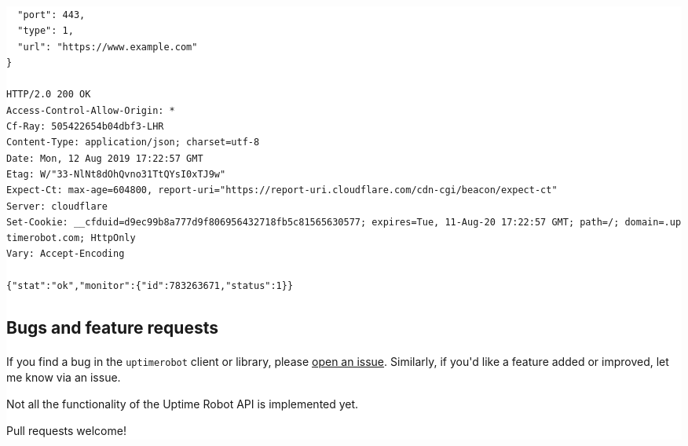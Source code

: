 ```
  "port": 443,
  "type": 1,
  "url": "https://www.example.com"
}

HTTP/2.0 200 OK
Access-Control-Allow-Origin: *
Cf-Ray: 505422654b04dbf3-LHR
Content-Type: application/json; charset=utf-8
Date: Mon, 12 Aug 2019 17:22:57 GMT
Etag: W/"33-NlNt8dOhQvno31TtQYsI0xTJ9w"
Expect-Ct: max-age=604800, report-uri="https://report-uri.cloudflare.com/cdn-cgi/beacon/expect-ct"
Server: cloudflare
Set-Cookie: __cfduid=d9ec99b8a777d9f806956432718fb5c81565630577; expires=Tue, 11-Aug-20 17:22:57 GMT; path=/; domain=.uptimerobot.com; HttpOnly
Vary: Accept-Encoding

{"stat":"ok","monitor":{"id":783263671,"status":1}}
```

## Bugs and feature requests

If you find a bug in the `uptimerobot` client or library, please [open an issue](https://github.com/bitfield/uptimerobot/issues). Similarly, if you'd like a feature added or improved, let me know via an issue.

Not all the functionality of the Uptime Robot API is implemented yet.

Pull requests welcome!
